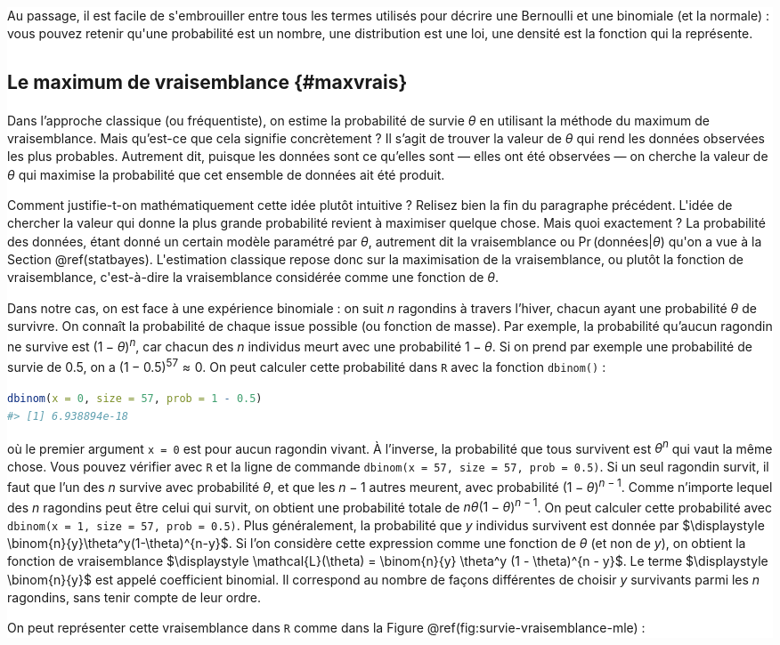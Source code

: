 Au passage, il est facile de s'embrouiller entre tous les termes utilisés pour décrire une Bernoulli et une binomiale (et la normale) : vous pouvez retenir qu'une probabilité est un nombre, une distribution est une loi, une densité est la fonction qui la représente.

## Le maximum de vraisemblance {#maxvrais}

Dans l’approche classique (ou fréquentiste), on estime la probabilité de survie $\theta$ en utilisant la méthode du maximum de vraisemblance. Mais qu’est-ce que cela signifie concrètement ? Il s’agit de trouver la valeur de $\theta$ qui rend les données observées les plus probables. Autrement dit, puisque les données sont ce qu’elles sont — elles ont été observées — on cherche la valeur de $\theta$ qui maximise la probabilité que cet ensemble de données ait été produit.

Comment justifie-t-on mathématiquement cette idée plutôt intuitive ? Relisez bien la fin du paragraphe précédent. L'idée de chercher la valeur qui donne la plus grande probabilité revient à maximiser quelque chose. Mais quoi exactement ? La probabilité des données, étant donné un certain modèle paramétré par $\theta$, autrement dit la vraisemblance ou $\Pr(\text{données}|\theta)$ qu'on a vue à la Section \@ref(statbayes). L'estimation classique repose donc sur la maximisation de la vraisemblance, ou plutôt la fonction de vraisemblance, c'est-à-dire la vraisemblance considérée comme une fonction de $\theta$.

Dans notre cas, on est face à une expérience binomiale : on suit $n$ ragondins à travers l’hiver, chacun ayant une probabilité $\theta$ de survivre. On connaît la probabilité de chaque issue possible (ou fonction de masse). Par exemple, la probabilité qu’aucun ragondin ne survive est $(1-\theta)^n$, car chacun des $n$ individus meurt avec une probabilité $1-\theta$. Si on prend par exemple une probabilité de survie de 0.5, on a $(1-0.5)^{57} \approx 0$. On peut calculer cette probabilité dans `R` avec la fonction `dbinom()` :


``` r
dbinom(x = 0, size = 57, prob = 1 - 0.5)
#> [1] 6.938894e-18
```

où le premier argument `x = 0` est pour aucun ragondin vivant. À l’inverse, la probabilité que tous survivent est $\theta^n$ qui vaut la même chose. Vous pouvez vérifier avec `R` et la ligne de commande `dbinom(x = 57, size = 57, prob = 0.5)`. Si un seul ragondin survit, il faut que l’un des $n$ survive avec probabilité $\theta$, et que les $n-1$ autres meurent, avec probabilité $(1-\theta)^{n-1}$. Comme n’importe lequel des $n$ ragondins peut être celui qui survit, on obtient une probabilité totale de $n \theta (1-\theta)^{n-1}$. On peut calculer cette probabilité avec `dbinom(x = 1, size = 57, prob = 0.5)`. Plus généralement, la probabilité que $y$ individus survivent est donnée par $\displaystyle \binom{n}{y}\theta^y(1-\theta)^{n-y}$. Si l’on considère cette expression comme une fonction de $\theta$ (et non de $y$), on obtient la fonction de vraisemblance $\displaystyle \mathcal{L}(\theta) = \binom{n}{y} \theta^y (1 - \theta)^{n - y}$. Le terme $\displaystyle \binom{n}{y}$ est appelé coefficient binomial. Il correspond au nombre de façons différentes de choisir $y$ survivants parmi les $n$ ragondins, sans tenir compte de leur ordre.

On peut représenter cette vraisemblance dans `R` comme dans la Figure \@ref(fig:survie-vraisemblance-mle) :

<div class="figure" style="text-align: center">
